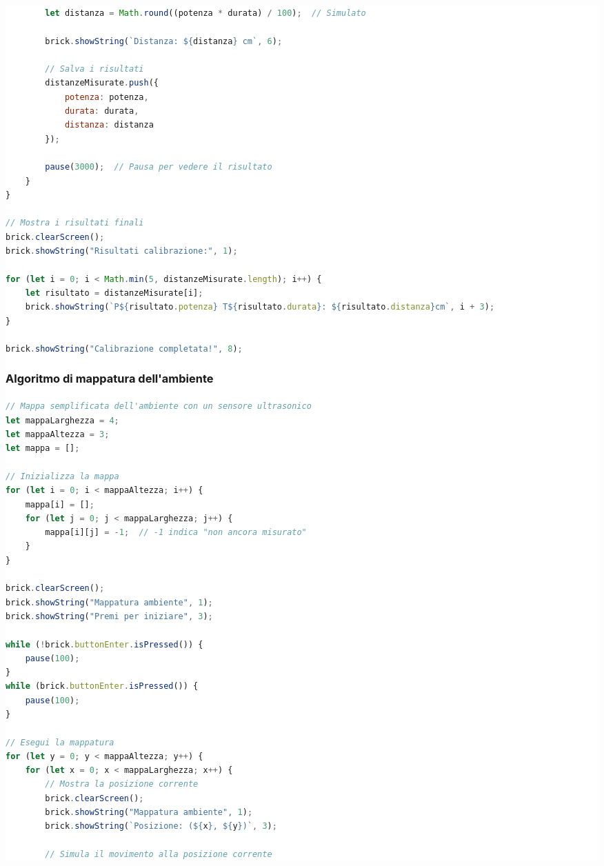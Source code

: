 ```javascript
        let distanza = Math.round((potenza * durata) / 100);  // Simulato
        
        brick.showString(`Distanza: ${distanza} cm`, 6);
        
        // Salva i risultati
        distanzeMisurate.push({
            potenza: potenza,
            durata: durata,
            distanza: distanza
        });
        
        pause(3000);  // Pausa per vedere il risultato
    }
}

// Mostra i risultati finali
brick.clearScreen();
brick.showString("Risultati calibrazione:", 1);

for (let i = 0; i < Math.min(5, distanzeMisurate.length); i++) {
    let risultato = distanzeMisurate[i];
    brick.showString(`P${risultato.potenza} T${risultato.durata}: ${risultato.distanza}cm`, i + 3);
}

brick.showString("Calibrazione completata!", 8);
```

### Algoritmo di mappatura dell'ambiente

```javascript
// Mappa semplificata dell'ambiente con un sensore ultrasonico
let mappaLarghezza = 4;
let mappaAltezza = 3;
let mappa = [];

// Inizializza la mappa
for (let i = 0; i < mappaAltezza; i++) {
    mappa[i] = [];
    for (let j = 0; j < mappaLarghezza; j++) {
        mappa[i][j] = -1;  // -1 indica "non ancora misurato"
    }
}

brick.clearScreen();
brick.showString("Mappatura ambiente", 1);
brick.showString("Premi per iniziare", 3);

while (!brick.buttonEnter.isPressed()) {
    pause(100);
}
while (brick.buttonEnter.isPressed()) {
    pause(100);
}

// Esegui la mappatura
for (let y = 0; y < mappaAltezza; y++) {
    for (let x = 0; x < mappaLarghezza; x++) {
        // Mostra la posizione corrente
        brick.clearScreen();
        brick.showString("Mappatura ambiente", 1);
        brick.showString(`Posizione: (${x}, ${y})`, 3);
        
        // Simula il movimento alla posizione corrente
```